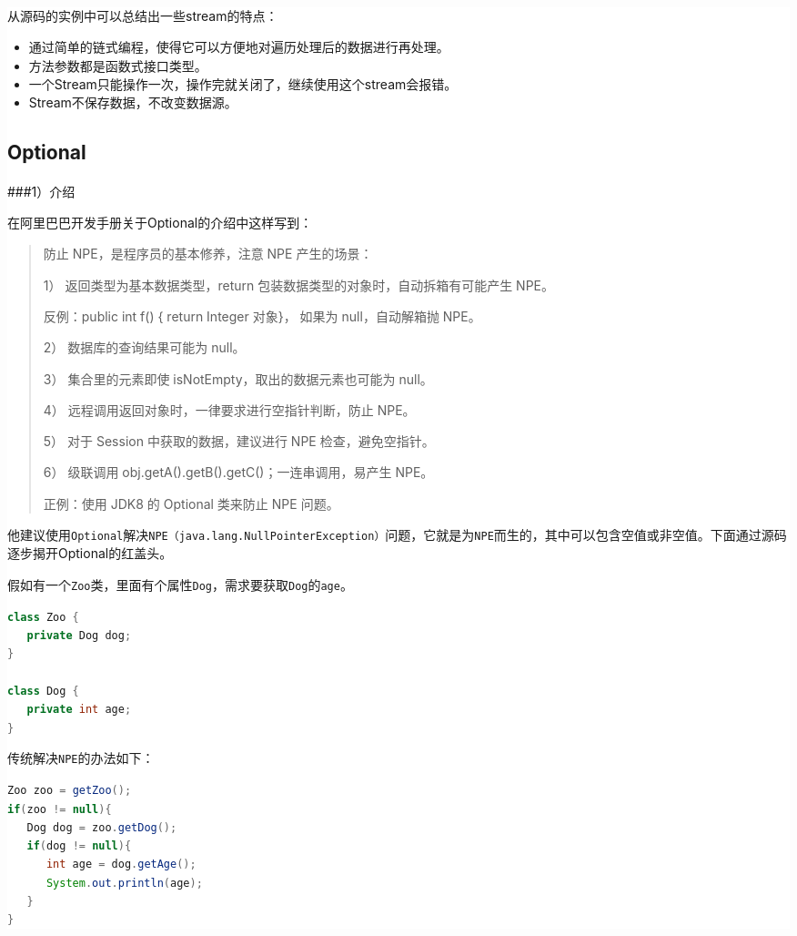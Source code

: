 从源码的实例中可以总结出一些stream的特点：

* 通过简单的链式编程，使得它可以方便地对遍历处理后的数据进行再处理。
* 方法参数都是函数式接口类型。
* 一个Stream只能操作一次，操作完就关闭了，继续使用这个stream会报错。
* Stream不保存数据，不改变数据源。





## Optional

###1）介绍

在阿里巴巴开发手册关于Optional的介绍中这样写到：

> 防止 NPE，是程序员的基本修养，注意 NPE 产生的场景：
>
> 1） 返回类型为基本数据类型，return 包装数据类型的对象时，自动拆箱有可能产生 NPE。
>
> 反例：public int f() { return Integer 对象}， 如果为 null，自动解箱抛 NPE。
>
> 2） 数据库的查询结果可能为 null。
>
> 3） 集合里的元素即使 isNotEmpty，取出的数据元素也可能为 null。
>
> 4） 远程调用返回对象时，一律要求进行空指针判断，防止 NPE。
>
> 5） 对于 Session 中获取的数据，建议进行 NPE 检查，避免空指针。
>
> 6） 级联调用 obj.getA().getB().getC()；一连串调用，易产生 NPE。
>
> 正例：使用 JDK8 的 Optional 类来防止 NPE 问题。

他建议使用`Optional`解决`NPE（java.lang.NullPointerException）`问题，它就是为`NPE`而生的，其中可以包含空值或非空值。下面通过源码逐步揭开Optional的红盖头。

假如有一个`Zoo`类，里面有个属性`Dog`，需求要获取`Dog`的`age`。

```java
class Zoo {
   private Dog dog;
}

class Dog {
   private int age;
}
```

传统解决`NPE`的办法如下：

```java
Zoo zoo = getZoo();
if(zoo != null){
   Dog dog = zoo.getDog();
   if(dog != null){
      int age = dog.getAge();
      System.out.println(age);
   }
}
```
